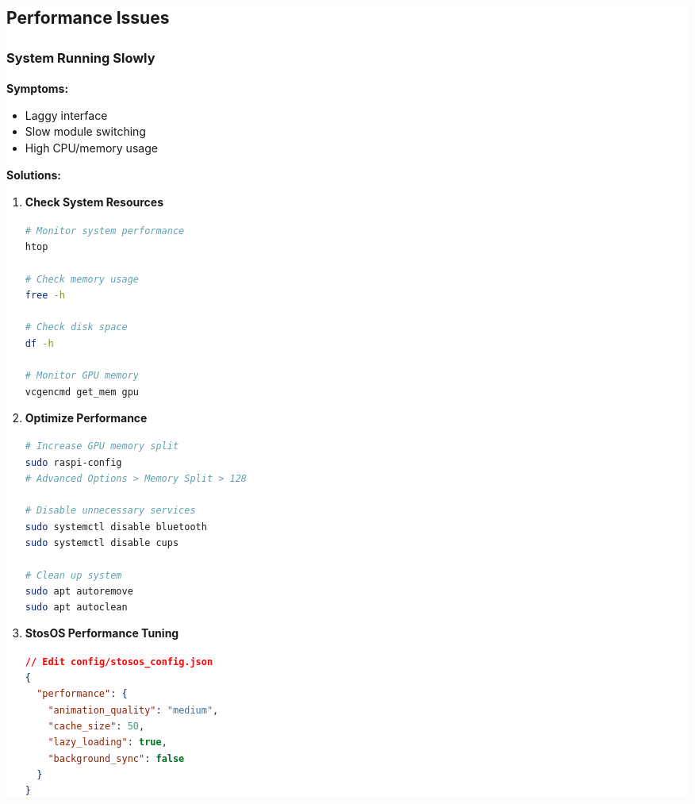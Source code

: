 ## Performance Issues

### System Running Slowly

**Symptoms:**
- Laggy interface
- Slow module switching
- High CPU/memory usage

**Solutions:**

1. **Check System Resources**
   ```bash
   # Monitor system performance
   htop
   
   # Check memory usage
   free -h
   
   # Check disk space
   df -h
   
   # Monitor GPU memory
   vcgencmd get_mem gpu
   ```

2. **Optimize Performance**
   ```bash
   # Increase GPU memory split
   sudo raspi-config
   # Advanced Options > Memory Split > 128
   
   # Disable unnecessary services
   sudo systemctl disable bluetooth
   sudo systemctl disable cups
   
   # Clean up system
   sudo apt autoremove
   sudo apt autoclean
   ```

3. **StosOS Performance Tuning**
   ```json
   // Edit config/stosos_config.json
   {
     "performance": {
       "animation_quality": "medium",
       "cache_size": 50,
       "lazy_loading": true,
       "background_sync": false
     }
   }
   ```
